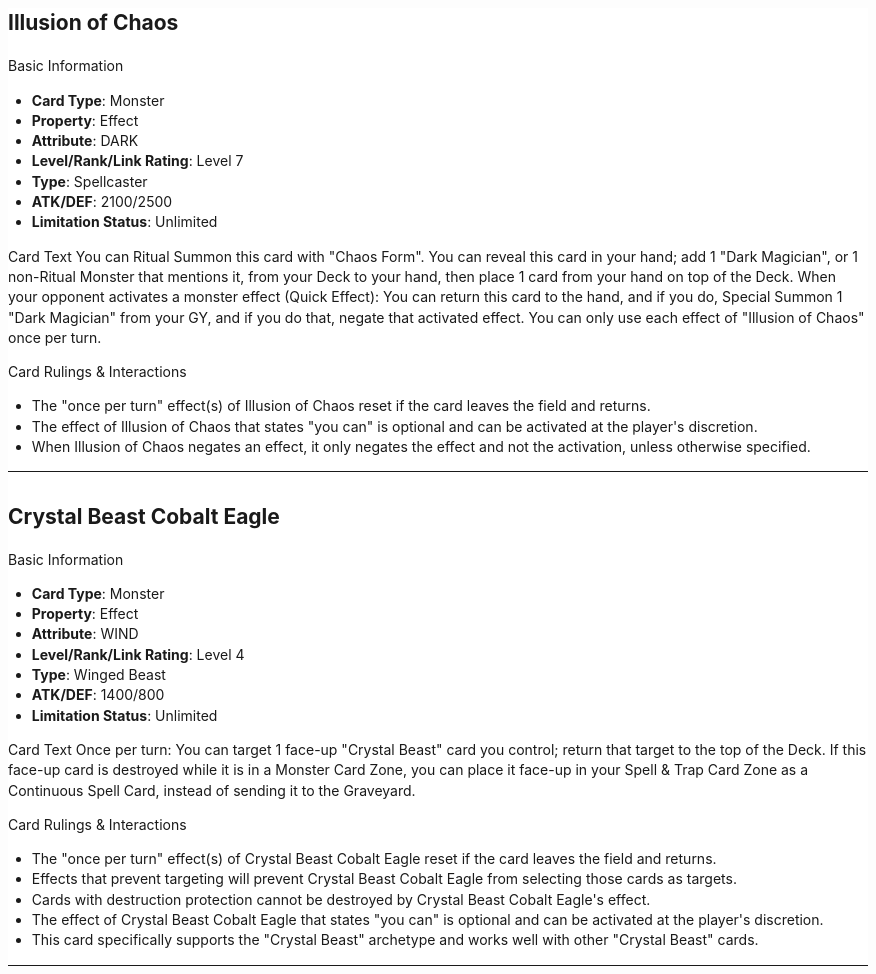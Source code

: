 
## Illusion of Chaos
Basic Information
* **Card Type**: Monster
* **Property**: Effect
* **Attribute**: DARK
* **Level/Rank/Link Rating**: Level 7
* **Type**: Spellcaster
* **ATK/DEF**: 2100/2500
* **Limitation Status**: Unlimited

Card Text
You can Ritual Summon this card with "Chaos Form". You can reveal this card in your hand; add 1 "Dark Magician", or 1 non-Ritual Monster that mentions it, from your Deck to your hand, then place 1 card from your hand on top of the Deck. When your opponent activates a monster effect (Quick Effect): You can return this card to the hand, and if you do, Special Summon 1 "Dark Magician" from your GY, and if you do that, negate that activated effect. You can only use each effect of "Illusion of Chaos" once per turn.

Card Rulings & Interactions
* The "once per turn" effect(s) of Illusion of Chaos reset if the card leaves the field and returns.
* The effect of Illusion of Chaos that states "you can" is optional and can be activated at the player's discretion.
* When Illusion of Chaos negates an effect, it only negates the effect and not the activation, unless otherwise specified.

---

## Crystal Beast Cobalt Eagle
Basic Information
* **Card Type**: Monster
* **Property**: Effect
* **Attribute**: WIND
* **Level/Rank/Link Rating**: Level 4
* **Type**: Winged Beast
* **ATK/DEF**: 1400/800
* **Limitation Status**: Unlimited

Card Text
Once per turn: You can target 1 face-up "Crystal Beast" card you control; return that target to the top of the Deck. If this face-up card is destroyed while it is in a Monster Card Zone, you can place it face-up in your Spell & Trap Card Zone as a Continuous Spell Card, instead of sending it to the Graveyard.

Card Rulings & Interactions
* The "once per turn" effect(s) of Crystal Beast Cobalt Eagle reset if the card leaves the field and returns.
* Effects that prevent targeting will prevent Crystal Beast Cobalt Eagle from selecting those cards as targets.
* Cards with destruction protection cannot be destroyed by Crystal Beast Cobalt Eagle's effect.
* The effect of Crystal Beast Cobalt Eagle that states "you can" is optional and can be activated at the player's discretion.
* This card specifically supports the "Crystal Beast" archetype and works well with other "Crystal Beast" cards.

---